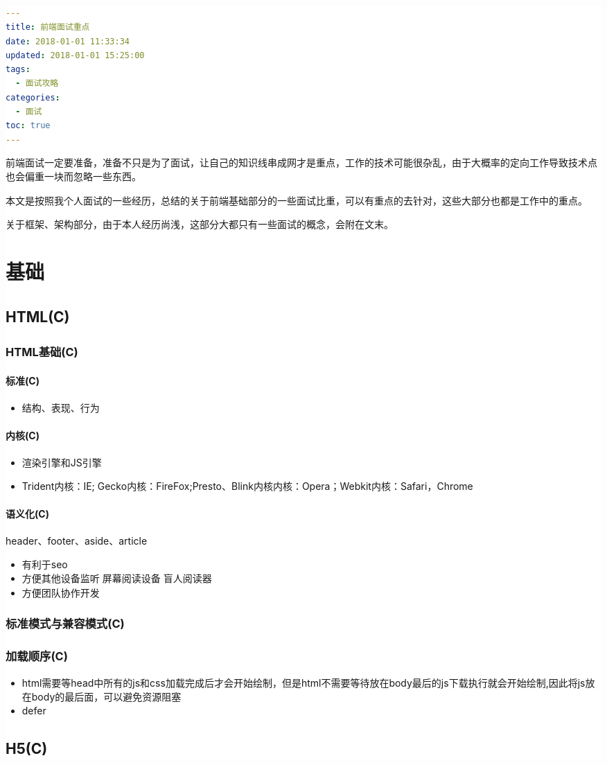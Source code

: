 ```yaml
---
title: 前端面试重点
date: 2018-01-01 11:33:34
updated: 2018-01-01 15:25:00
tags:
  - 面试攻略
categories:
  - 面试
toc: true
---
```

前端面试一定要准备，准备不只是为了面试，让自己的知识线串成网才是重点，工作的技术可能很杂乱，由于大概率的定向工作导致技术点也会偏重一块而忽略一些东西。

本文是按照我个人面试的一些经历，总结的关于前端基础部分的一些面试比重，可以有重点的去针对，这些大部分也都是工作中的重点。

关于框架、架构部分，由于本人经历尚浅，这部分大都只有一些面试的概念，会附在文末。



# 基础

## HTML(C)

### HTML基础(C)

#### 标准(C)

- 结构、表现、行为

#### 内核(C)

- 渲染引擎和JS引擎

- Trident内核：IE; Gecko内核：FireFox;Presto、Blink内核内核：Opera；Webkit内核：Safari，Chrome

#### 语义化(C)

header、footer、aside、article

- 有利于seo
- 方便其他设备监听 屏幕阅读设备 盲人阅读器
- 方便团队协作开发

### 标准模式与兼容模式(C)

### 加载顺序(C)

- html需要等head中所有的js和css加载完成后才会开始绘制，但是html不需要等待放在body最后的js下载执行就会开始绘制,因此将js放在body的最后面，可以避免资源阻塞
- defer



## H5(C)
